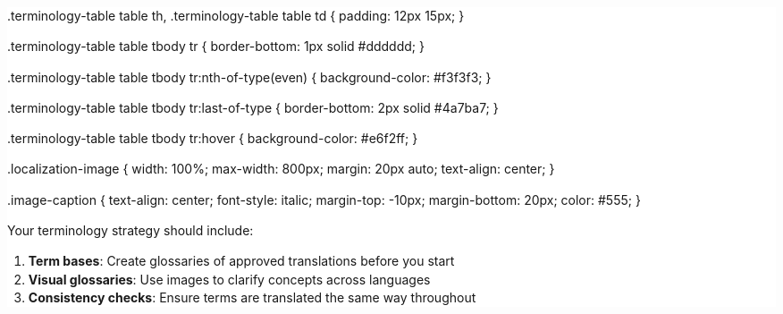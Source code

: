 .terminology-table table th,
.terminology-table table td {
  padding: 12px 15px;
}

.terminology-table table tbody tr {
  border-bottom: 1px solid #dddddd;
}

.terminology-table table tbody tr:nth-of-type(even) {
  background-color: #f3f3f3;
}

.terminology-table table tbody tr:last-of-type {
  border-bottom: 2px solid #4a7ba7;
}

.terminology-table table tbody tr:hover {
  background-color: #e6f2ff;
}

.localization-image {
  width: 100%;
  max-width: 800px;
  margin: 20px auto;
  text-align: center;
}

.image-caption {
  text-align: center;
  font-style: italic;
  margin-top: -10px;
  margin-bottom: 20px;
  color: #555;
}
</style>


<script async src="https://pagead2.googlesyndication.com/pagead/js/adsbygoogle.js?client=ca-pub-7149683584202371"
      crossorigin="anonymous"></script>
  
  <ins class="adsbygoogle"
      style="display:block"
      data-ad-client="ca-pub-7149683584202371"
      data-ad-slot="7422872052"
      data-ad-format="auto"
      data-full-width-responsive="true"></ins>
  <script>
      (adsbygoogle = window.adsbygoogle || []).push({});
  </script>


Your terminology strategy should include:

1. **Term bases**: Create glossaries of approved translations before you start
2. **Visual glossaries**: Use images to clarify concepts across languages
3. **Consistency checks**: Ensure terms are translated the same way throughout
